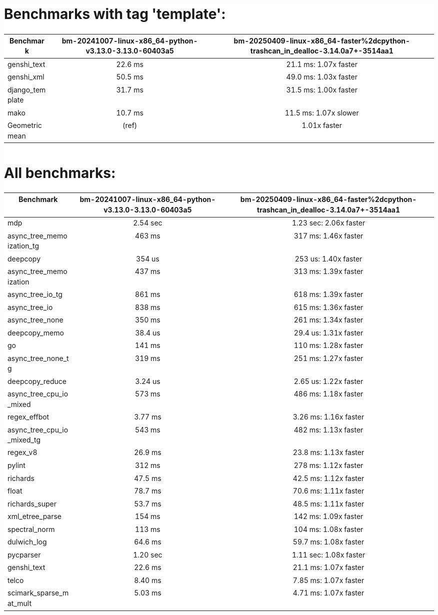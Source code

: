 Benchmarks with tag 'template':
===============================

| Benchmark       | bm-20241007-linux-x86_64-python-v3.13.0-3.13.0-60403a5 | bm-20250409-linux-x86_64-faster%2dcpython-trashcan_in_dealloc-3.14.0a7+-3514aa1 |
|-----------------|:------------------------------------------------------:|:-------------------------------------------------------------------------------:|
| genshi_text     | 22.6 ms                                                | 21.1 ms: 1.07x faster                                                           |
| genshi_xml      | 50.5 ms                                                | 49.0 ms: 1.03x faster                                                           |
| django_template | 31.7 ms                                                | 31.5 ms: 1.00x faster                                                           |
| mako            | 10.7 ms                                                | 11.5 ms: 1.07x slower                                                           |
| Geometric mean  | (ref)                                                  | 1.01x faster                                                                    |

All benchmarks:
===============

| Benchmark                  | bm-20241007-linux-x86_64-python-v3.13.0-3.13.0-60403a5 | bm-20250409-linux-x86_64-faster%2dcpython-trashcan_in_dealloc-3.14.0a7+-3514aa1 |
|----------------------------|:------------------------------------------------------:|:-------------------------------------------------------------------------------:|
| mdp                        | 2.54 sec                                               | 1.23 sec: 2.06x faster                                                          |
| async_tree_memoization_tg  | 463 ms                                                 | 317 ms: 1.46x faster                                                            |
| deepcopy                   | 354 us                                                 | 253 us: 1.40x faster                                                            |
| async_tree_memoization     | 437 ms                                                 | 313 ms: 1.39x faster                                                            |
| async_tree_io_tg           | 861 ms                                                 | 618 ms: 1.39x faster                                                            |
| async_tree_io              | 838 ms                                                 | 615 ms: 1.36x faster                                                            |
| async_tree_none            | 350 ms                                                 | 261 ms: 1.34x faster                                                            |
| deepcopy_memo              | 38.4 us                                                | 29.4 us: 1.31x faster                                                           |
| go                         | 141 ms                                                 | 110 ms: 1.28x faster                                                            |
| async_tree_none_tg         | 319 ms                                                 | 251 ms: 1.27x faster                                                            |
| deepcopy_reduce            | 3.24 us                                                | 2.65 us: 1.22x faster                                                           |
| async_tree_cpu_io_mixed    | 573 ms                                                 | 486 ms: 1.18x faster                                                            |
| regex_effbot               | 3.77 ms                                                | 3.26 ms: 1.16x faster                                                           |
| async_tree_cpu_io_mixed_tg | 543 ms                                                 | 482 ms: 1.13x faster                                                            |
| regex_v8                   | 26.9 ms                                                | 23.8 ms: 1.13x faster                                                           |
| pylint                     | 312 ms                                                 | 278 ms: 1.12x faster                                                            |
| richards                   | 47.5 ms                                                | 42.5 ms: 1.12x faster                                                           |
| float                      | 78.7 ms                                                | 70.6 ms: 1.11x faster                                                           |
| richards_super             | 53.7 ms                                                | 48.5 ms: 1.11x faster                                                           |
| xml_etree_parse            | 154 ms                                                 | 142 ms: 1.09x faster                                                            |
| spectral_norm              | 113 ms                                                 | 104 ms: 1.08x faster                                                            |
| dulwich_log                | 64.6 ms                                                | 59.7 ms: 1.08x faster                                                           |
| pycparser                  | 1.20 sec                                               | 1.11 sec: 1.08x faster                                                          |
| genshi_text                | 22.6 ms                                                | 21.1 ms: 1.07x faster                                                           |
| telco                      | 8.40 ms                                                | 7.85 ms: 1.07x faster                                                           |
| scimark_sparse_mat_mult    | 5.03 ms                                                | 4.71 ms: 1.07x faster                                                           |